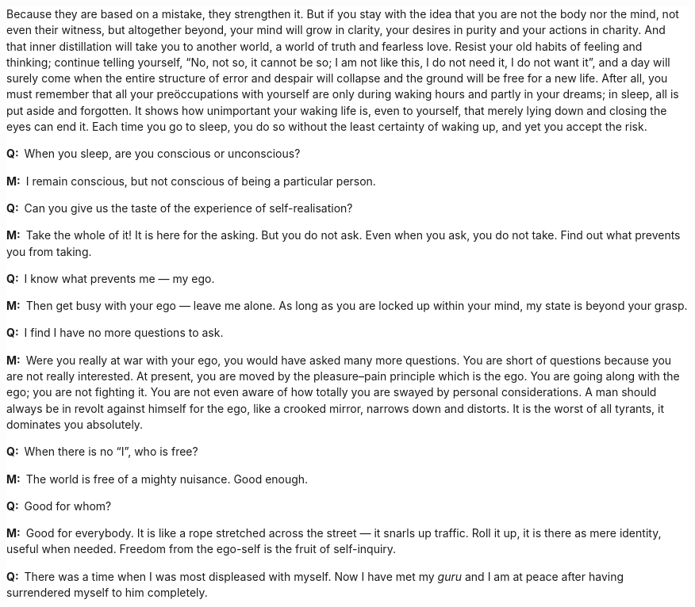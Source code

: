 Because they are based on a mistake, they strengthen it. 
But if you stay with the idea that you are not the body nor the mind, not even their witness, but altogether beyond, your mind will grow in clarity, your desires in purity and your actions in charity.
And that inner distillation will take you to another world, a world of truth and fearless love. 
Resist your old habits of feeling and thinking; continue telling yourself, “No, not so, it cannot be so; I am not like this, I do not need it, I do not want it”, and a day will surely come when the entire structure of error and despair will collapse and the ground will be free for a new life. 
After all, you must remember that all your preöccupations with yourself are only during waking hours and partly in your dreams; in sleep, all is put aside and forgotten. 
It shows how unimportant your waking life is, even to yourself, that merely lying down and closing the eyes can end it. 
Each time you go to sleep, you do so without the least certainty of waking up, and yet you accept the risk.</p>

<p><b>Q:</b> When you sleep, are you conscious or unconscious?</p>

<p><b>M:</b> I remain conscious, but not conscious of being a particular person.</p>

<p><b>Q:</b> Can you give us the taste of the experience of self-realisation?</p>

<p><b>M:</b> Take the whole of it! 
It is here for the asking. 
But you do not ask. 
Even when you ask, you do not take. 
Find out what prevents you from taking.</p>

<p><b>Q:</b> I know what prevents me — my ego.</p>

<p><b>M:</b> Then get busy with your ego — leave me alone. 
As long as you are locked up within your mind, my state is beyond your grasp.</p>

<p><b>Q:</b> I find I have no more questions to ask.</p>

<p><b>M:</b> Were you really at war with your ego, you would have asked many more questions. 
You are short of questions because you are not really interested. 
At present, you are moved by the pleasure–pain principle which is the ego. 
You are going along with the ego; you are not fighting it. 
You are not even aware of how totally you are swayed by personal considerations. 
A man should always be in revolt against himself for the ego, like a crooked mirror, narrows down and distorts. 
It is the worst of all tyrants, it dominates you absolutely.</p>

<p><b>Q:</b> When there is no “I”, who is free?</p>

<p><b>M:</b> The world is free of a mighty nuisance. 
Good enough.</p>

<p><b>Q:</b> Good for whom?</p>

<p><b>M:</b> Good for everybody. 
It is like a rope stretched across the street — it snarls up traffic. 
Roll it up, it is there as mere identity, useful when needed. 
Freedom from the ego-self is the fruit of self-inquiry.</p>

<p><b>Q:</b> There was a time when I was most displeased with myself. 
Now I have met my <i>guru</i> and I am at peace after having surrendered myself to him completely.</p>
